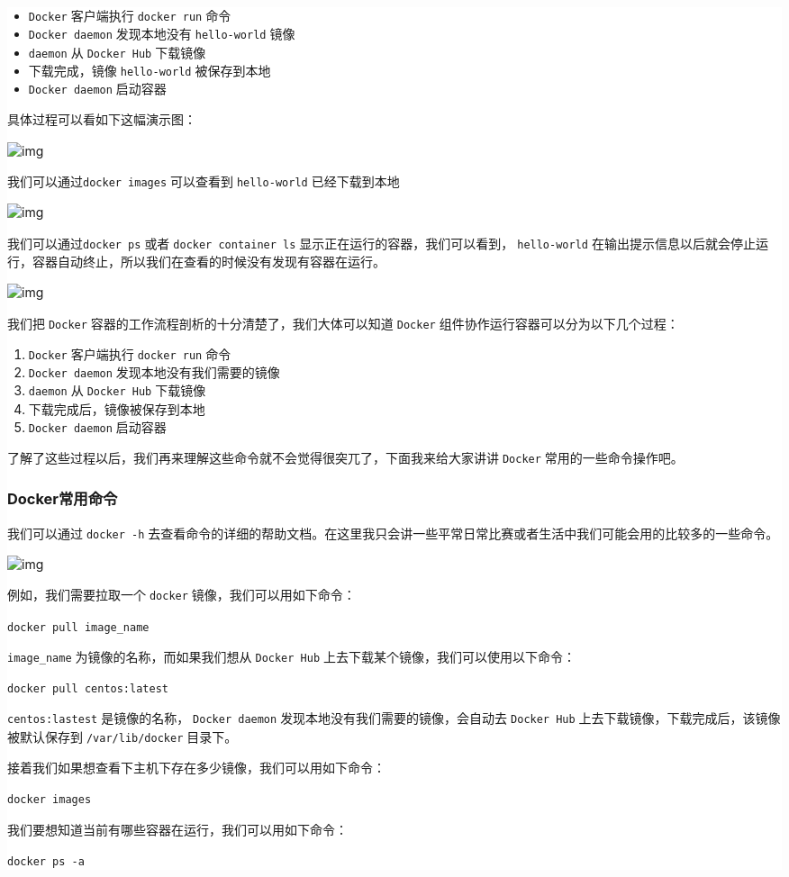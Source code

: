 - `Docker` 客户端执行 `docker run` 命令
- `Docker daemon` 发现本地没有 `hello-world` 镜像
- `daemon` 从 `Docker Hub` 下载镜像
- 下载完成，镜像 `hello-world` 被保存到本地
- `Docker daemon` 启动容器

具体过程可以看如下这幅演示图：

![img](https://img2018.cnblogs.com/blog/1100338/201810/1100338-20181012214059835-734054348.png)

我们可以通过`docker images` 可以查看到 `hello-world` 已经下载到本地

![img](https://img2018.cnblogs.com/blog/1100338/201810/1100338-20181012214059170-1387452245.png)

我们可以通过`docker ps` 或者 `docker container ls` 显示正在运行的容器，我们可以看到， `hello-world` 在输出提示信息以后就会停止运行，容器自动终止，所以我们在查看的时候没有发现有容器在运行。

![img](https://img2018.cnblogs.com/blog/1100338/201810/1100338-20181012214058803-1594502697.png)

我们把 `Docker` 容器的工作流程剖析的十分清楚了，我们大体可以知道 `Docker` 组件协作运行容器可以分为以下几个过程：

1. `Docker` 客户端执行 `docker run` 命令
2. `Docker daemon` 发现本地没有我们需要的镜像
3. `daemon` 从 `Docker Hub` 下载镜像
4. 下载完成后，镜像被保存到本地
5. `Docker daemon` 启动容器

了解了这些过程以后，我们再来理解这些命令就不会觉得很突兀了，下面我来给大家讲讲 `Docker` 常用的一些命令操作吧。

### Docker常用命令

我们可以通过 `docker -h` 去查看命令的详细的帮助文档。在这里我只会讲一些平常日常比赛或者生活中我们可能会用的比较多的一些命令。

![img](https://github.com/lizj3624/mynote/blob/master/Cloud-Native/pictures/docker-cmd.png)

例如，我们需要拉取一个 `docker` 镜像，我们可以用如下命令：

```shell
docker pull image_name
```

`image_name` 为镜像的名称，而如果我们想从 `Docker Hub` 上去下载某个镜像，我们可以使用以下命令：

```shell
docker pull centos:latest
```

`centos:lastest` 是镜像的名称， `Docker daemon` 发现本地没有我们需要的镜像，会自动去 `Docker Hub` 上去下载镜像，下载完成后，该镜像被默认保存到 `/var/lib/docker` 目录下。

接着我们如果想查看下主机下存在多少镜像，我们可以用如下命令：

```shell
docker images
```

我们要想知道当前有哪些容器在运行，我们可以用如下命令：

```shell
docker ps -a
```

